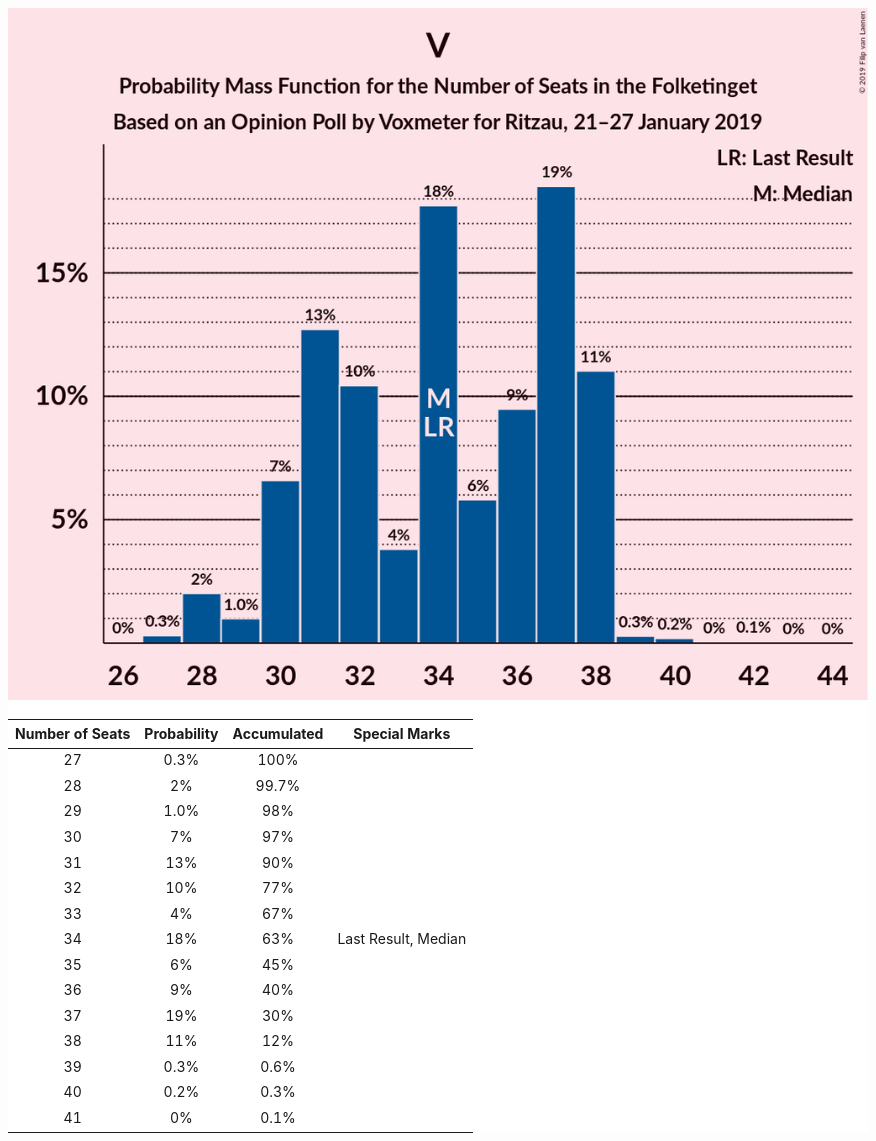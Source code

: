 ![Graph with seats probability mass function not yet produced](2019-01-27-Voxmeter-coalitions-seats-pmf-v.png "Seats Probability Mass Function")

| Number of Seats | Probability | Accumulated | Special Marks |
|:---------------:|:-----------:|:-----------:|:-------------:|
| 27 | 0.3% | 100% |  |
| 28 | 2% | 99.7% |  |
| 29 | 1.0% | 98% |  |
| 30 | 7% | 97% |  |
| 31 | 13% | 90% |  |
| 32 | 10% | 77% |  |
| 33 | 4% | 67% |  |
| 34 | 18% | 63% | Last Result, Median |
| 35 | 6% | 45% |  |
| 36 | 9% | 40% |  |
| 37 | 19% | 30% |  |
| 38 | 11% | 12% |  |
| 39 | 0.3% | 0.6% |  |
| 40 | 0.2% | 0.3% |  |
| 41 | 0% | 0.1% |  |